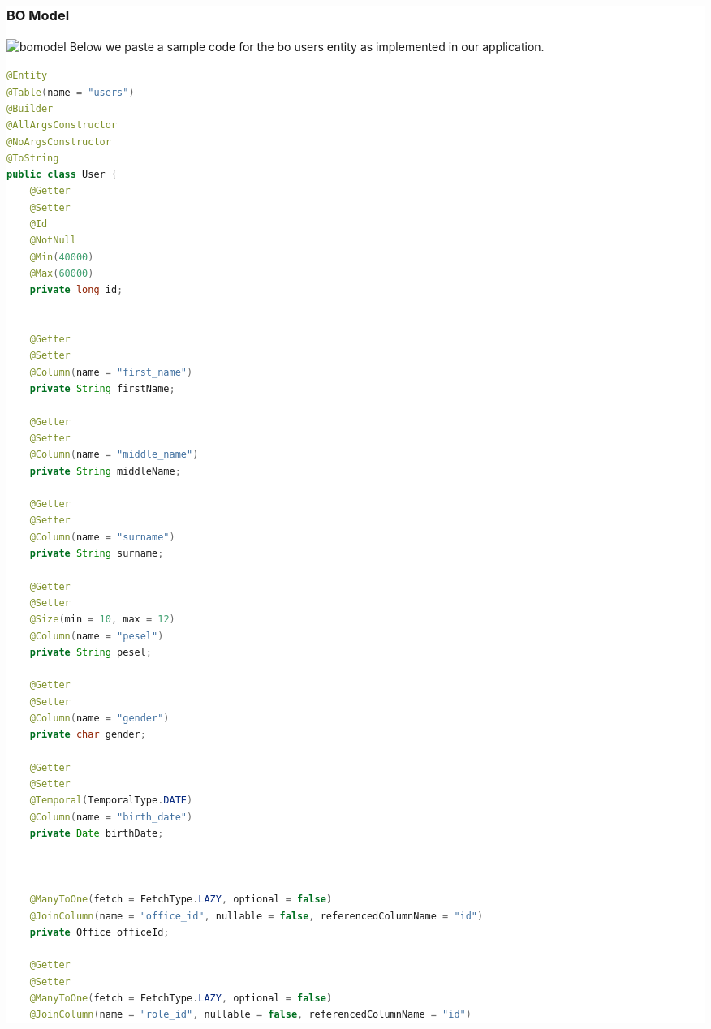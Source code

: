 ### BO Model
![bomodel](./img/bomodel.JPG)
Below we paste a sample code for the bo users entity as implemented in our application.
```java
@Entity
@Table(name = "users")
@Builder
@AllArgsConstructor
@NoArgsConstructor
@ToString
public class User {
    @Getter
    @Setter
    @Id
    @NotNull
    @Min(40000)
    @Max(60000)
    private long id;
    

    @Getter
    @Setter
    @Column(name = "first_name")
    private String firstName;

    @Getter
    @Setter
    @Column(name = "middle_name")
    private String middleName;

    @Getter
    @Setter
    @Column(name = "surname")
    private String surname;

    @Getter
    @Setter
    @Size(min = 10, max = 12)
    @Column(name = "pesel")
    private String pesel;

    @Getter
    @Setter
    @Column(name = "gender")
    private char gender;

    @Getter
    @Setter
    @Temporal(TemporalType.DATE)
    @Column(name = "birth_date")
    private Date birthDate;


    
    @ManyToOne(fetch = FetchType.LAZY, optional = false)
    @JoinColumn(name = "office_id", nullable = false, referencedColumnName = "id")
    private Office officeId;
    
    @Getter
    @Setter
    @ManyToOne(fetch = FetchType.LAZY, optional = false)
    @JoinColumn(name = "role_id", nullable = false, referencedColumnName = "id")
```